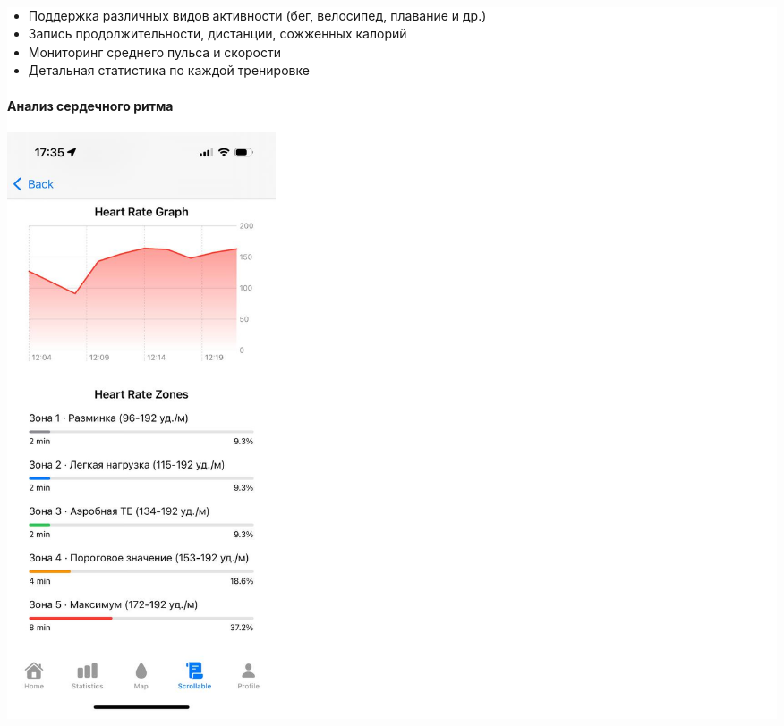 - Поддержка различных видов активности (бег, велосипед, плавание и др.)
- Запись продолжительности, дистанции, сожженных калорий
- Мониторинг среднего пульса и скорости
- Детальная статистика по каждой тренировке

#### Анализ сердечного ритма
<img src="https://raw.githubusercontent.com/runwithfun/introducing/main/images/heart_rate.jpg" width="300" alt="Анализ сердечного ритма">
